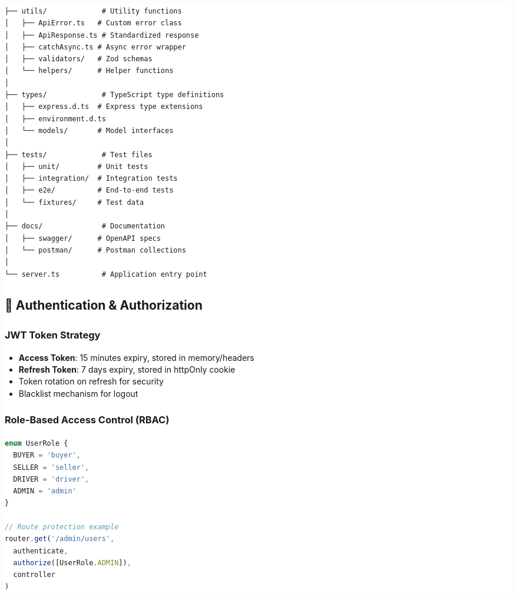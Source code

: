 ```
├── utils/             # Utility functions
│   ├── ApiError.ts   # Custom error class
│   ├── ApiResponse.ts # Standardized response
│   ├── catchAsync.ts # Async error wrapper
│   ├── validators/   # Zod schemas
│   └── helpers/      # Helper functions
│
├── types/             # TypeScript type definitions
│   ├── express.d.ts  # Express type extensions
│   ├── environment.d.ts
│   └── models/       # Model interfaces
│
├── tests/             # Test files
│   ├── unit/         # Unit tests
│   ├── integration/  # Integration tests
│   ├── e2e/          # End-to-end tests
│   └── fixtures/     # Test data
│
├── docs/              # Documentation
│   ├── swagger/      # OpenAPI specs
│   └── postman/      # Postman collections
│
└── server.ts          # Application entry point
```

## 🔐 Authentication & Authorization

### JWT Token Strategy
- **Access Token**: 15 minutes expiry, stored in memory/headers
- **Refresh Token**: 7 days expiry, stored in httpOnly cookie
- Token rotation on refresh for security
- Blacklist mechanism for logout

### Role-Based Access Control (RBAC)
```typescript
enum UserRole {
  BUYER = 'buyer',
  SELLER = 'seller',
  DRIVER = 'driver',
  ADMIN = 'admin'
}

// Route protection example
router.get('/admin/users', 
  authenticate,
  authorize([UserRole.ADMIN]),
  controller
)
```
